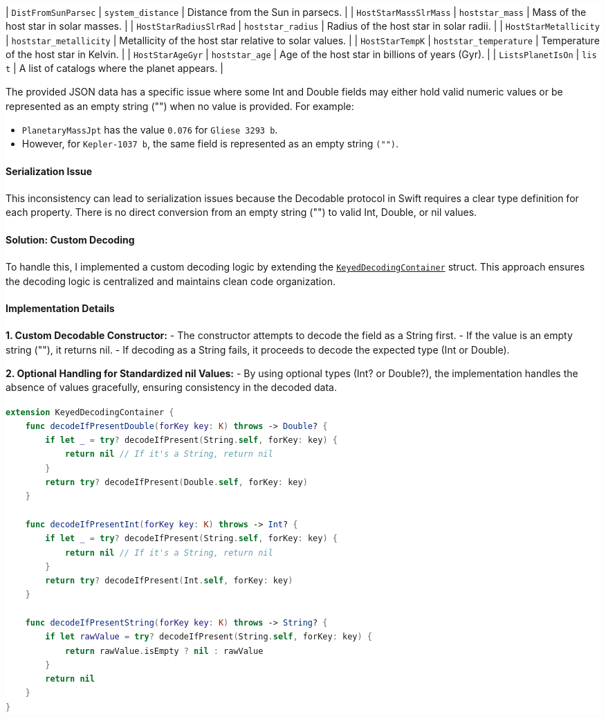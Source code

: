 | `DistFromSunParsec`      | `system_distance`          | Distance from the Sun in parsecs.                                                              |
| `HostStarMassSlrMass`    | `hoststar_mass`            | Mass of the host star in solar masses.                                                         |
| `HostStarRadiusSlrRad`   | `hoststar_radius`          | Radius of the host star in solar radii.                                                        |
| `HostStarMetallicity`    | `hoststar_metallicity`     | Metallicity of the host star relative to solar values.                                         |
| `HostStarTempK`          | `hoststar_temperature`     | Temperature of the host star in Kelvin.                                                        |
| `HostStarAgeGyr`         | `hoststar_age`             | Age of the host star in billions of years (Gyr).                                               |
| `ListsPlanetIsOn`        | `list`                     | A list of catalogs where the planet appears.                                                   |

The provided JSON data has a specific issue where some Int and Double fields may either hold valid numeric values or be represented as an empty string ("") when no value is provided. For example:

- `PlanetaryMassJpt` has the value `0.076` for `Gliese 3293 b`.
- However, for `Kepler-1037 b`, the same field is represented as an empty string `("")`.

#### Serialization Issue
This inconsistency can lead to serialization issues because the Decodable protocol in Swift requires a clear type definition for each property. There is no direct conversion from an empty string ("") to valid Int, Double, or nil values.

#### Solution: Custom Decoding
To handle this, I implemented a custom decoding logic by extending the [`KeyedDecodingContainer`](Sources/Domain/Models/Exoplanet.swift) struct. This approach ensures the decoding logic is centralized and maintains clean code organization.

#### Implementation Details
**1. Custom Decodable Constructor:**
    - The constructor attempts to decode the field as a String first.
	- If the value is an empty string (""), it returns nil.
	- If decoding as a String fails, it proceeds to decode the expected type (Int or Double).

**2. Optional Handling for Standardized nil Values:**
    - By using optional types (Int? or Double?), the implementation handles the absence of values gracefully, ensuring consistency in the decoded data.

```swift
extension KeyedDecodingContainer {
    func decodeIfPresentDouble(forKey key: K) throws -> Double? {
        if let _ = try? decodeIfPresent(String.self, forKey: key) {
            return nil // If it's a String, return nil
        }
        return try? decodeIfPresent(Double.self, forKey: key)
    }

    func decodeIfPresentInt(forKey key: K) throws -> Int? {
        if let _ = try? decodeIfPresent(String.self, forKey: key) {
            return nil // If it's a String, return nil
        }
        return try? decodeIfPresent(Int.self, forKey: key)
    }

    func decodeIfPresentString(forKey key: K) throws -> String? {
        if let rawValue = try? decodeIfPresent(String.self, forKey: key) {
            return rawValue.isEmpty ? nil : rawValue
        }
        return nil
    }
}
```
